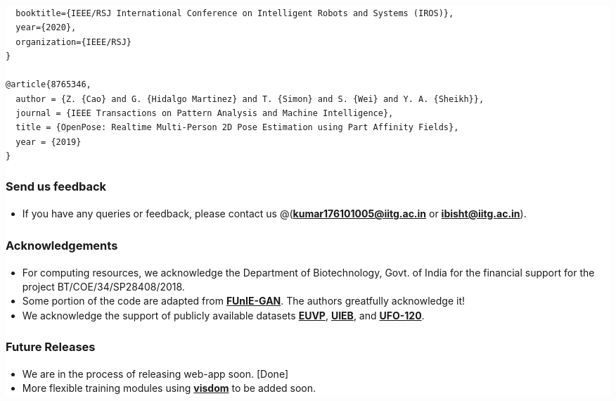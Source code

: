 ```
  booktitle={IEEE/RSJ International Conference on Intelligent Robots and Systems (IROS)},
  year={2020},
  organization={IEEE/RSJ}
}

@article{8765346,
  author = {Z. {Cao} and G. {Hidalgo Martinez} and T. {Simon} and S. {Wei} and Y. A. {Sheikh}},
  journal = {IEEE Transactions on Pattern Analysis and Machine Intelligence},
  title = {OpenPose: Realtime Multi-Person 2D Pose Estimation using Part Affinity Fields},
  year = {2019}
}
```

### Send us feedback
- If you have any queries or feedback, please contact us @(**kumar176101005@iitg.ac.in** or **ibisht@iitg.ac.in**).

### Acknowledgements
- For computing resources, we acknowledge the Department of Biotechnology, Govt. of India for the financial support for the project BT/COE/34/SP28408/2018.
- Some portion of the code are adapted from [**FUnIE-GAN**](https://github.com/xahidbuffon/FUnIE-GAN). The authors greatfully acknowledge it!
- We acknowledge the support of publicly available datasets [**EUVP**](http://irvlab.cs.umn.edu/resources/euvp-dataset), [**UIEB**](https://li-chongyi.github.io/proj_benchmark.html), and [**UFO-120**](http://irvlab.cs.umn.edu/resources/ufo-120-dataset).  

### Future Releases
- We are in the process of releasing web-app soon. [Done]
- More flexible training modules using [**visdom**](https://ai.facebook.com/tools/visdom/) to be added soon.
